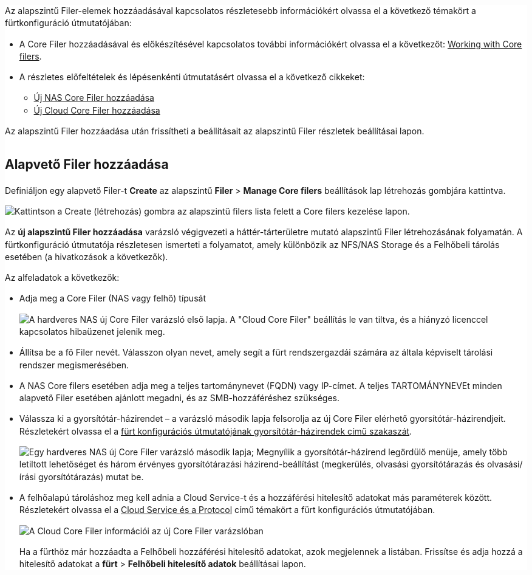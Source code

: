 Az alapszintű Filer-elemek hozzáadásával kapcsolatos részletesebb információkért olvassa el a következő témakört a fürtkonfiguráció útmutatójában:

* A Core Filer hozzáadásával és előkészítésével kapcsolatos további információkért olvassa el a következőt: [Working with Core filers](https://azure.github.io/Avere/legacy/ops_guide/4_7/html/core_filer_overview.html#core-filer-overview).
* A részletes előfeltételek és lépésenkénti útmutatásért olvassa el a következő cikkeket:

  * [Új NAS Core Filer hozzáadása](https://azure.github.io/Avere/legacy/ops_guide/4_7/html/new_core_filer_nas.html#create-core-filer-nas)
  * [Új Cloud Core Filer hozzáadása](https://azure.github.io/Avere/legacy/ops_guide/4_7/html/new_core_filer_cloud.html#create-core-filer-cloud)

Az alapszintű Filer hozzáadása után frissítheti a beállításait az alapszintű Filer részletek beállításai lapon.

## <a name="add-a-core-filer"></a>Alapvető Filer hozzáadása

Definiáljon egy alapvető Filer-t **Create** az alapszintű **Filer**  >  **Manage Core filers** beállítások lap létrehozás gombjára kattintva.

![Kattintson a Create (létrehozás) gombra az alapszintű filers lista felett a Core filers kezelése lapon.](media/fxt-cluster-config/create-core-filer-button.png)

Az **új alapszintű Filer hozzáadása** varázsló végigvezeti a háttér-tárterületre mutató alapszintű Filer létrehozásának folyamatán. A fürtkonfiguráció útmutatója részletesen ismerteti a folyamatot, amely különbözik az NFS/NAS Storage és a Felhőbeli tárolás esetében (a hivatkozások a következők). 

Az alfeladatok a következők:

* Adja meg a Core Filer (NAS vagy felhő) típusát

  ![A hardveres NAS új Core Filer varázsló első lapja. A "Cloud Core Filer" beállítás le van tiltva, és a hiányzó licenccel kapcsolatos hibaüzenet jelenik meg.](media/fxt-cluster-config/new-nas-1.png)

* Állítsa be a fő Filer nevét. Válasszon olyan nevet, amely segít a fürt rendszergazdái számára az általa képviselt tárolási rendszer megismerésében.

* A NAS Core filers esetében adja meg a teljes tartománynevet (FQDN) vagy IP-címet. A teljes TARTOMÁNYNEVEt minden alapvető Filer esetében ajánlott megadni, és az SMB-hozzáféréshez szükséges.

* Válassza ki a gyorsítótár-házirendet – a varázsló második lapja felsorolja az új Core Filer elérhető gyorsítótár-házirendjeit. Részletekért olvassa el a [fürt konfigurációs útmutatójának gyorsítótár-házirendek című szakaszát](https://azure.github.io/Avere/legacy/ops_guide/4_7/html/gui_manage_cache_policies.html). 

  ![Egy hardveres NAS új Core Filer varázsló második lapja; Megnyílik a gyorsítótár-házirend legördülő menüje, amely több letiltott lehetőséget és három érvényes gyorsítótárazási házirend-beállítást (megkerülés, olvasási gyorsítótárazás és olvasási/írási gyorsítótárazás) mutat be.](media/fxt-cluster-config/new-nas-choose-cache-policy.png)

* A felhőalapú tároláshoz meg kell adnia a Cloud Service-t és a hozzáférési hitelesítő adatokat más paraméterek között. Részletekért olvassa el a [Cloud Service és a Protocol](https://azure.github.io/Avere/legacy/ops_guide/4_7/html/new_core_filer_cloud.html#cloud-service-and-protocol) című témakört a fürt konfigurációs útmutatójában.

  ![A Cloud Core Filer információi az új Core Filer varázslóban](media/fxt-cluster-config/new-core-filer-cloud3.png) 
  
  Ha a fürthöz már hozzáadta a Felhőbeli hozzáférési hitelesítő adatokat, azok megjelennek a listában. Frissítse és adja hozzá a hitelesítő adatokat a **fürt**  >  **Felhőbeli hitelesítő adatok** beállításai lapon. 
